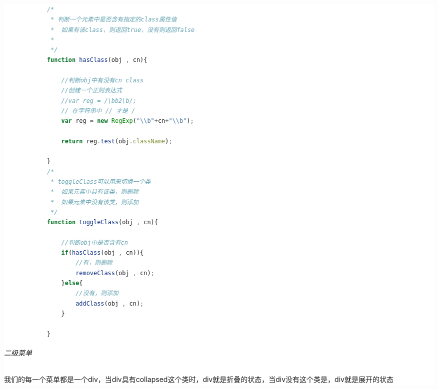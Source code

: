 ```js
			/*
			 * 判断一个元素中是否含有指定的class属性值
			 * 	如果有该class，则返回true，没有则返回false
			 * 	
			 */
			function hasClass(obj , cn){
				
				//判断obj中有没有cn class
				//创建一个正则表达式
				//var reg = /\bb2\b/;
				// 在字符串中 // 才是 /
				var reg = new RegExp("\\b"+cn+"\\b");
				
				return reg.test(obj.className);
				
			}
			/*
			 * toggleClass可以用来切换一个类
			 * 	如果元素中具有该类，则删除
			 * 	如果元素中没有该类，则添加
			 */
			function toggleClass(obj , cn){
				
				//判断obj中是否含有cn
				if(hasClass(obj , cn)){
					//有，则删除
					removeClass(obj , cn);
				}else{
					//没有，则添加
					addClass(obj , cn);
				}
				
			}
```

###### 二级菜单

我们的每一个菜单都是一个div，当div具有collapsed这个类时，div就是折叠的状态，当div没有这个类是，div就是展开的状态